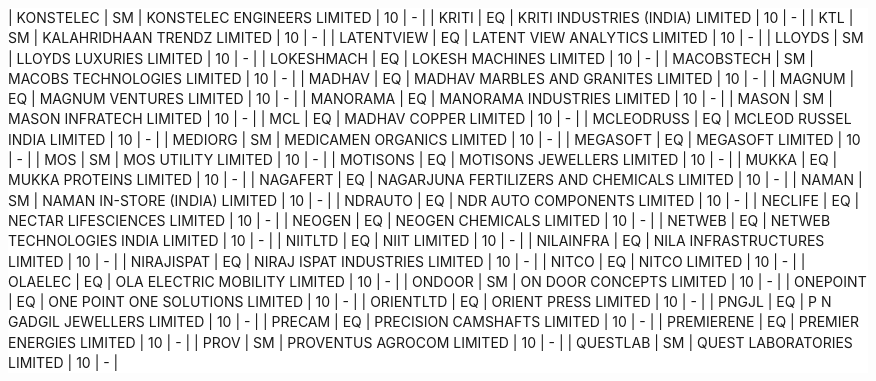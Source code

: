 | KONSTELEC | SM | KONSTELEC ENGINEERS LIMITED | 10 | - |
| KRITI | EQ | KRITI INDUSTRIES (INDIA) LIMITED | 10 | - |
| KTL | SM | KALAHRIDHAAN TRENDZ LIMITED | 10 | - |
| LATENTVIEW | EQ | LATENT VIEW ANALYTICS LIMITED | 10 | - |
| LLOYDS | SM | LLOYDS LUXURIES LIMITED | 10 | - |
| LOKESHMACH | EQ | LOKESH MACHINES LIMITED | 10 | - |
| MACOBSTECH | SM | MACOBS TECHNOLOGIES LIMITED | 10 | - |
| MADHAV | EQ | MADHAV MARBLES AND GRANITES LIMITED | 10 | - |
| MAGNUM | EQ | MAGNUM VENTURES LIMITED | 10 | - |
| MANORAMA | EQ | MANORAMA INDUSTRIES LIMITED | 10 | - |
| MASON | SM | MASON INFRATECH LIMITED | 10 | - |
| MCL | EQ | MADHAV COPPER LIMITED | 10 | - |
| MCLEODRUSS | EQ | MCLEOD RUSSEL INDIA LIMITED | 10 | - |
| MEDIORG | SM | MEDICAMEN ORGANICS LIMITED | 10 | - |
| MEGASOFT | EQ | MEGASOFT LIMITED | 10 | - |
| MOS | SM | MOS UTILITY LIMITED | 10 | - |
| MOTISONS | EQ | MOTISONS JEWELLERS LIMITED | 10 | - |
| MUKKA | EQ | MUKKA PROTEINS LIMITED | 10 | - |
| NAGAFERT | EQ | NAGARJUNA FERTILIZERS AND CHEMICALS LIMITED | 10 | - |
| NAMAN | SM | NAMAN IN-STORE (INDIA) LIMITED | 10 | - |
| NDRAUTO | EQ | NDR AUTO COMPONENTS LIMITED | 10 | - |
| NECLIFE | EQ | NECTAR LIFESCIENCES LIMITED | 10 | - |
| NEOGEN | EQ | NEOGEN CHEMICALS LIMITED | 10 | - |
| NETWEB | EQ | NETWEB TECHNOLOGIES INDIA LIMITED | 10 | - |
| NIITLTD | EQ | NIIT LIMITED | 10 | - |
| NILAINFRA | EQ | NILA INFRASTRUCTURES LIMITED | 10 | - |
| NIRAJISPAT | EQ | NIRAJ ISPAT INDUSTRIES LIMITED | 10 | - |
| NITCO | EQ | NITCO LIMITED | 10 | - |
| OLAELEC | EQ | OLA ELECTRIC MOBILITY LIMITED | 10 | - |
| ONDOOR | SM | ON DOOR CONCEPTS LIMITED | 10 | - |
| ONEPOINT | EQ | ONE POINT ONE SOLUTIONS LIMITED | 10 | - |
| ORIENTLTD | EQ | ORIENT PRESS LIMITED | 10 | - |
| PNGJL | EQ | P N GADGIL JEWELLERS LIMITED | 10 | - |
| PRECAM | EQ | PRECISION CAMSHAFTS LIMITED | 10 | - |
| PREMIERENE | EQ | PREMIER ENERGIES LIMITED | 10 | - |
| PROV | SM | PROVENTUS AGROCOM LIMITED | 10 | - |
| QUESTLAB | SM | QUEST LABORATORIES LIMITED | 10 | - |